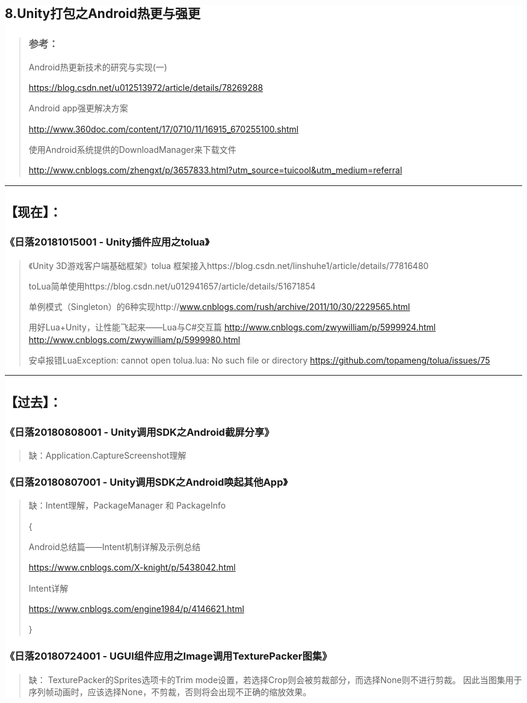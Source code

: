 ## 8.Unity打包之Android热更与强更
> ### 参考：
> Android热更新技术的研究与实现(一)
>
> https://blog.csdn.net/u012513972/article/details/78269288
>
> Android app强更解决方案
>
> http://www.360doc.com/content/17/0710/11/16915_670255100.shtml
>
> 使用Android系统提供的DownloadManager来下载文件
>
> http://www.cnblogs.com/zhengxt/p/3657833.html?utm_source=tuicool&utm_medium=referral



------
## 【现在】：

### 《日落20181015001 - Unity插件应用之tolua》

> 《Unity 3D游戏客户端基础框架》tolua 框架接入https://blog.csdn.net/linshuhe1/article/details/77816480
>
> toLua简单使用https://blog.csdn.net/u012941657/article/details/51671854
>
> 单例模式（Singleton）的6种实现http://www.cnblogs.com/rush/archive/2011/10/30/2229565.html
>
> 用好Lua+Unity，让性能飞起来——Lua与C#交互篇
> http://www.cnblogs.com/zwywilliam/p/5999924.html
> http://www.cnblogs.com/zwywilliam/p/5999980.html
>
> 安卓报错LuaException: cannot open tolua.lua: No such file or directory https://github.com/topameng/tolua/issues/75
>

------
## 【过去】：
### 《日落20180808001 - Unity调用SDK之Android截屏分享》
> 缺：Application.CaptureScreenshot理解
>

### 《日落20180807001 - Unity调用SDK之Android唤起其他App》
> 缺：Intent理解，PackageManager 和 PackageInfo 
>
> {
>
> Android总结篇——Intent机制详解及示例总结
>
> https://www.cnblogs.com/X-knight/p/5438042.html
>
> Intent详解
>
> https://www.cnblogs.com/engine1984/p/4146621.html
>
> }

### 《日落20180724001 - UGUI组件应用之Image调用TexturePacker图集》
> 缺：
> TexturePacker的Sprites选项卡的Trim mode设置，若选择Crop则会被剪裁部分，而选择None则不进行剪裁。 
> 因此当图集用于序列帧动画时，应该选择None，不剪裁，否则将会出现不正确的缩放效果。

